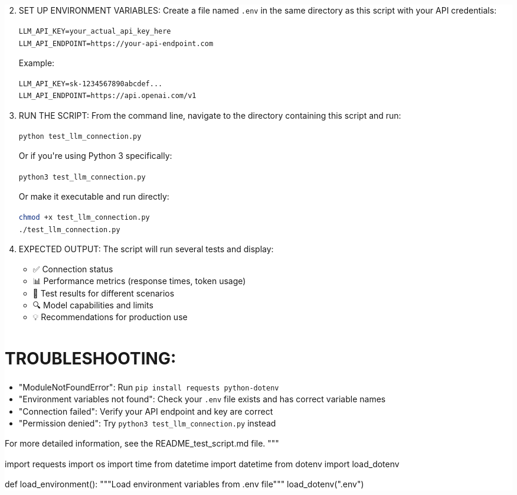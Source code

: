 2. SET UP ENVIRONMENT VARIABLES:
   Create a file named `.env` in the same directory as this script with your API credentials:
   ```
   LLM_API_KEY=your_actual_api_key_here
   LLM_API_ENDPOINT=https://your-api-endpoint.com
   ```
   
   Example:
   ```
   LLM_API_KEY=sk-1234567890abcdef...
   LLM_API_ENDPOINT=https://api.openai.com/v1
   ```

3. RUN THE SCRIPT:
   From the command line, navigate to the directory containing this script and run:
   ```bash
   python test_llm_connection.py
   ```
   
   Or if you're using Python 3 specifically:
   ```bash
   python3 test_llm_connection.py
   ```
   
   Or make it executable and run directly:
   ```bash
   chmod +x test_llm_connection.py
   ./test_llm_connection.py
   ```

4. EXPECTED OUTPUT:
   The script will run several tests and display:
   - ✅ Connection status
   - 📊 Performance metrics (response times, token usage)
   - 🧪 Test results for different scenarios
   - 🔍 Model capabilities and limits
   - 💡 Recommendations for production use

TROUBLESHOOTING:
===============
- "ModuleNotFoundError": Run `pip install requests python-dotenv`
- "Environment variables not found": Check your `.env` file exists and has correct variable names
- "Connection failed": Verify your API endpoint and key are correct
- "Permission denied": Try `python3 test_llm_connection.py` instead

For more detailed information, see the README_test_script.md file.
"""

import requests
import os
import time
from datetime import datetime
from dotenv import load_dotenv

def load_environment():
    """Load environment variables from .env file"""
    load_dotenv(".env")
    